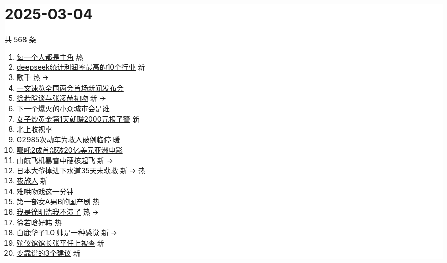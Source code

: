 # 2025-03-04

共 568 条




1. [每一个人都是主角](https://s.weibo.com//weibo?q=%23%E6%AF%8F%E4%B8%80%E4%B8%AA%E4%BA%BA%E9%83%BD%E6%98%AF%E4%B8%BB%E8%A7%92%23&Refer=new_time)
   热
1. [deepseek统计利润率最高的10个行业](https://s.weibo.com//weibo?q=%23deepseek%E7%BB%9F%E8%AE%A1%E5%88%A9%E6%B6%A6%E7%8E%87%E6%9C%80%E9%AB%98%E7%9A%8410%E4%B8%AA%E8%A1%8C%E4%B8%9A%23&t=31&band_rank=1&Refer=top)
   新
1. [歌手](https://s.weibo.com//weibo?q=%E6%AD%8C%E6%89%8B&t=31&band_rank=2&Refer=top)
   热 ->
1. [一文速览全国两会首场新闻发布会](https://s.weibo.com//weibo?q=%23%E4%B8%80%E6%96%87%E9%80%9F%E8%A7%88%E5%85%A8%E5%9B%BD%E4%B8%A4%E4%BC%9A%E9%A6%96%E5%9C%BA%E6%96%B0%E9%97%BB%E5%8F%91%E5%B8%83%E4%BC%9A%23&t=31&band_rank=3&Refer=top)
1. [徐若晗谈与张凌赫初吻](https://s.weibo.com//weibo?q=%23%E5%BE%90%E8%8B%A5%E6%99%97%E8%B0%88%E4%B8%8E%E5%BC%A0%E5%87%8C%E8%B5%AB%E5%88%9D%E5%90%BB%23&t=31&band_rank=4&Refer=top)
   新 ->
1. [下一个爆火的小众城市会是谁](https://s.weibo.com//weibo?q=%23%E4%B8%8B%E4%B8%80%E4%B8%AA%E7%88%86%E7%81%AB%E7%9A%84%E5%B0%8F%E4%BC%97%E5%9F%8E%E5%B8%82%E4%BC%9A%E6%98%AF%E8%B0%81%23&t=31&band_rank=5&Refer=top)
1. [女子炒黄金第1天就赚2000元报了警](https://s.weibo.com//weibo?q=%23%E5%A5%B3%E5%AD%90%E7%82%92%E9%BB%84%E9%87%91%E7%AC%AC1%E5%A4%A9%E5%B0%B1%E8%B5%9A2000%E5%85%83%E6%8A%A5%E4%BA%86%E8%AD%A6%23&t=31&band_rank=6&Refer=top)
   新
1. [北上收视率](https://s.weibo.com//weibo?q=%E5%8C%97%E4%B8%8A%E6%94%B6%E8%A7%86%E7%8E%87&t=31&band_rank=7&Refer=top)
1. [G2985次动车为救人破例临停](https://s.weibo.com//weibo?q=%23G2985%E6%AC%A1%E5%8A%A8%E8%BD%A6%E4%B8%BA%E6%95%91%E4%BA%BA%E7%A0%B4%E4%BE%8B%E4%B8%B4%E5%81%9C%23&t=31&band_rank=8&Refer=top)
   暖
1. [哪吒2成首部破20亿美元亚洲电影](https://s.weibo.com//weibo?q=%23%E5%93%AA%E5%90%922%E6%88%90%E9%A6%96%E9%83%A8%E7%A0%B420%E4%BA%BF%E7%BE%8E%E5%85%83%E4%BA%9A%E6%B4%B2%E7%94%B5%E5%BD%B1%23&t=31&band_rank=9&Refer=top)
1. [山航飞机暴雪中硬核起飞](https://s.weibo.com//weibo?q=%23%E5%B1%B1%E8%88%AA%E9%A3%9E%E6%9C%BA%E6%9A%B4%E9%9B%AA%E4%B8%AD%E7%A1%AC%E6%A0%B8%E8%B5%B7%E9%A3%9E%23&t=31&band_rank=10&Refer=top)
   新 ->
1. [日本大爷掉进下水道35天未获救](https://s.weibo.com//weibo?q=%23%E6%97%A5%E6%9C%AC%E5%A4%A7%E7%88%B7%E6%8E%89%E8%BF%9B%E4%B8%8B%E6%B0%B4%E9%81%9335%E5%A4%A9%E6%9C%AA%E8%8E%B7%E6%95%91%23&t=31&band_rank=11&Refer=top)
   新 -> 热
1. [夜旅人](https://s.weibo.com//weibo?q=%E5%A4%9C%E6%97%85%E4%BA%BA&t=31&band_rank=12&Refer=top)
   新
1. [难哄吻戏这一分钟](https://s.weibo.com//weibo?q=%E9%9A%BE%E5%93%84%E5%90%BB%E6%88%8F%E8%BF%99%E4%B8%80%E5%88%86%E9%92%9F&t=31&band_rank=13&Refer=top)
1. [第一部女A男B的国产剧](https://s.weibo.com//weibo?q=%E7%AC%AC%E4%B8%80%E9%83%A8%E5%A5%B3A%E7%94%B7B%E7%9A%84%E5%9B%BD%E4%BA%A7%E5%89%A7&t=31&band_rank=14&Refer=top)
   热
1. [我是徐明浩我不演了](https://s.weibo.com//weibo?q=%E6%88%91%E6%98%AF%E5%BE%90%E6%98%8E%E6%B5%A9%E6%88%91%E4%B8%8D%E6%BC%94%E4%BA%86&t=31&band_rank=15&Refer=top)
   热 ->
1. [徐若晗好韩](https://s.weibo.com//weibo?q=%E5%BE%90%E8%8B%A5%E6%99%97%E5%A5%BD%E9%9F%A9&t=31&band_rank=16&Refer=top)
   热
1. [白鹿华子1.0 帅是一种感觉](https://s.weibo.com//weibo?q=%E7%99%BD%E9%B9%BF%E5%8D%8E%E5%AD%901.0%20%E5%B8%85%E6%98%AF%E4%B8%80%E7%A7%8D%E6%84%9F%E8%A7%89&t=31&band_rank=17&Refer=top)
   新 ->
1. [殡仪馆馆长张平任上被查](https://s.weibo.com//weibo?q=%23%E6%AE%A1%E4%BB%AA%E9%A6%86%E9%A6%86%E9%95%BF%E5%BC%A0%E5%B9%B3%E4%BB%BB%E4%B8%8A%E8%A2%AB%E6%9F%A5%23&t=31&band_rank=18&Refer=top)
   新
1. [变靠谱的3个建议](https://s.weibo.com//weibo?q=%23%E5%8F%98%E9%9D%A0%E8%B0%B1%E7%9A%843%E4%B8%AA%E5%BB%BA%E8%AE%AE%23&t=31&band_rank=19&Refer=top)
   新